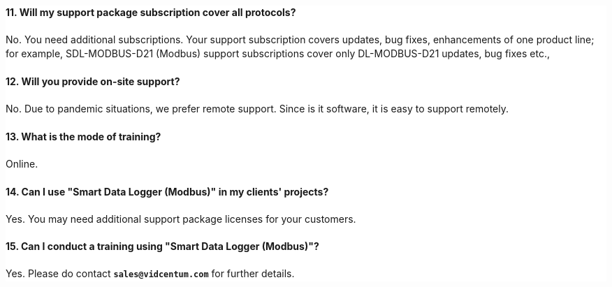 #### 11. Will my support package subscription cover all protocols?
No. You need additional subscriptions. Your support subscription covers updates, bug fixes, enhancements of one product line; for example, SDL-MODBUS-D21 (Modbus) support subscriptions cover only DL-MODBUS-D21 updates, bug fixes etc.,

#### 12. Will you provide on-site support?
No. Due to pandemic situations, we prefer remote support. Since is it software, it is easy to support remotely.

#### 13. What is the mode of training?
Online.

#### 14. Can I use "Smart Data Logger (Modbus)" in my clients' projects?
Yes. You may need additional support package licenses for your customers.

#### 15. Can I conduct a training using "Smart Data Logger (Modbus)"?
Yes. Please do contact **`sales@vidcentum.com`** for further details.